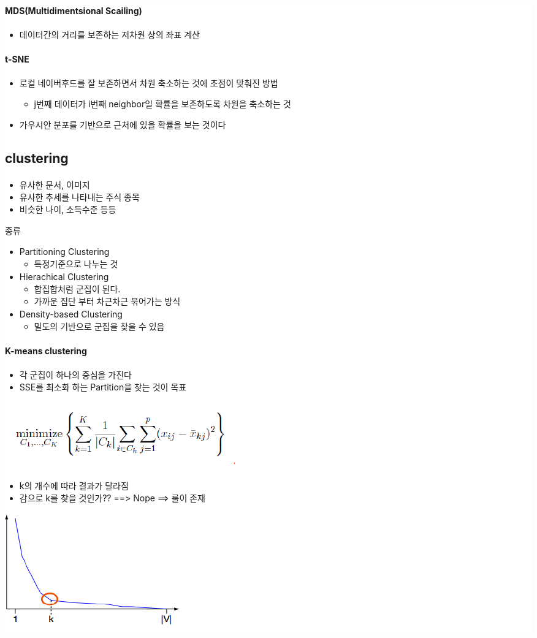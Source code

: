 

#### MDS(Multidimentsional Scailing)

- 데이터간의 거리를 보존하는 저차원 상의 좌표 계산



#### t-SNE

- 로컬 네이버후드를 잘 보존하면서 차원 축소하는 것에 초점이 맞춰진 방법
  - j번째 데이터가 i번째 neighbor일 확률을 보존하도록 차원을 축소하는 것

- 가우시안 분포를 기반으로 근처에 있을 확률을 보는 것이다



## clustering

- 유사한 문서, 이미지
- 유사한 추세를 나타내는 주식 종목
- 비슷한 나이, 소득수준 등등



종류

- Partitioning Clustering
  - 특정기준으로 나누는 것
- Hierachical Clustering
  - 합집합처럼 군집이 된다.
  - 가까운 집단 부터 차근차근 묶어가는 방식
- Density-based Clustering
  - 밀도의 기반으로 군집을 찾을 수 있음



#### K-means clustering

- 각 군집이 하나의 중심을 가진다
- SSE를 최소화 하는 Partition을 찾는 것이 목표

![image-20220505164345791](socar2.assets/image-20220505164345791.png)

- k의 개수에 따라 결과가 달라짐
- 감으로 k를 찾을 것인가?? ==> Nope ==> 룰이 존재

![image-20220505164527896](socar2.assets/image-20220505164527896.png)
